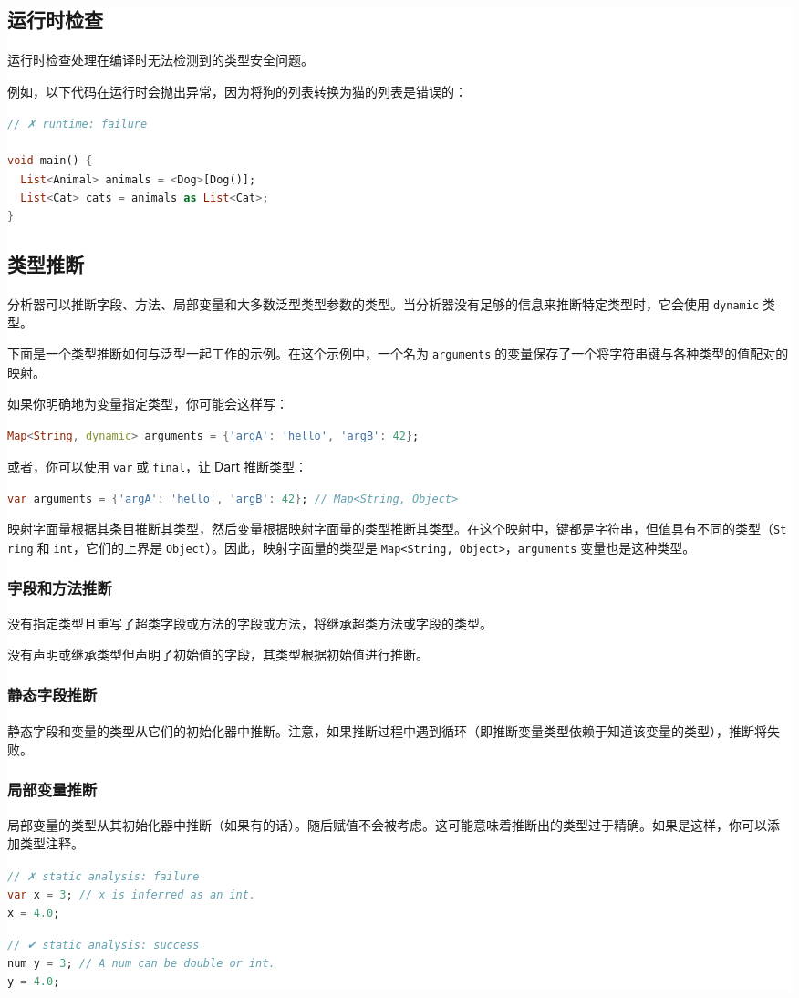 ## 运行时检查

运行时检查处理在编译时无法检测到的类型安全问题。

例如，以下代码在运行时会抛出异常，因为将狗的列表转换为猫的列表是错误的：

```dart tag=runtime-fail
// ✗ runtime: failure

void main() {
  List<Animal> animals = <Dog>[Dog()];
  List<Cat> cats = animals as List<Cat>;
}
```

## 类型推断

分析器可以推断字段、方法、局部变量和大多数泛型类型参数的类型。当分析器没有足够的信息来推断特定类型时，它会使用 `dynamic` 类型。

下面是一个类型推断如何与泛型一起工作的示例。在这个示例中，一个名为 `arguments` 的变量保存了一个将字符串键与各种类型的值配对的映射。

如果你明确地为变量指定类型，你可能会这样写：

```dart
Map<String, dynamic> arguments = {'argA': 'hello', 'argB': 42};
```

或者，你可以使用 `var` 或 `final`，让 Dart 推断类型：

```dart
var arguments = {'argA': 'hello', 'argB': 42}; // Map<String, Object>
```

映射字面量根据其条目推断其类型，然后变量根据映射字面量的类型推断其类型。在这个映射中，键都是字符串，但值具有不同的类型（`String` 和 `int`，它们的上界是 `Object`）。因此，映射字面量的类型是 `Map<String, Object>`，`arguments` 变量也是这种类型。

### 字段和方法推断

没有指定类型且重写了超类字段或方法的字段或方法，将继承超类方法或字段的类型。

没有声明或继承类型但声明了初始值的字段，其类型根据初始值进行推断。

### 静态字段推断

静态字段和变量的类型从它们的初始化器中推断。注意，如果推断过程中遇到循环（即推断变量类型依赖于知道该变量的类型），推断将失败。

### 局部变量推断

局部变量的类型从其初始化器中推断（如果有的话）。随后赋值不会被考虑。这可能意味着推断出的类型过于精确。如果是这样，你可以添加类型注释。

```dart tag=fails-sa
// ✗ static analysis: failure
var x = 3; // x is inferred as an int.
x = 4.0;
```

```dart tag=passes-sa
// ✔ static analysis: success
num y = 3; // A num can be double or int.
y = 4.0;
```

